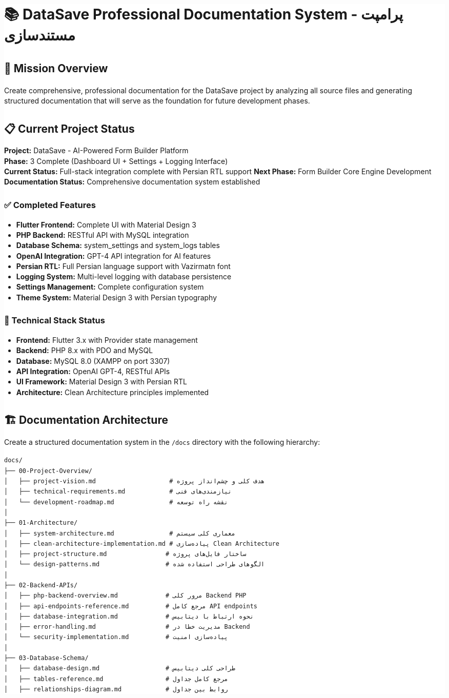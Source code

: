 # 📚 DataSave Professional Documentation System - پرامپت مستندسازی

## 🎯 Mission Overview
Create comprehensive, professional documentation for the DataSave project by analyzing all source files and generating structured documentation that will serve as the foundation for future development phases.

## 📋 Current Project Status
**Project:** DataSave - AI-Powered Form Builder Platform  
**Phase:** 3 Complete (Dashboard UI + Settings + Logging Interface)  
**Current Status:** Full-stack integration complete with Persian RTL support
**Next Phase:** Form Builder Core Engine Development
**Documentation Status:** Comprehensive documentation system established

### ✅ Completed Features
- **Flutter Frontend:** Complete UI with Material Design 3
- **PHP Backend:** RESTful API with MySQL integration
- **Database Schema:** system_settings and system_logs tables
- **OpenAI Integration:** GPT-4 API integration for AI features
- **Persian RTL:** Full Persian language support with Vazirmatn font
- **Logging System:** Multi-level logging with database persistence
- **Settings Management:** Complete configuration system
- **Theme System:** Material Design 3 with Persian typography

### 🔧 Technical Stack Status
- **Frontend:** Flutter 3.x with Provider state management
- **Backend:** PHP 8.x with PDO and MySQL
- **Database:** MySQL 8.0 (XAMPP on port 3307)
- **API Integration:** OpenAI GPT-4, RESTful APIs
- **UI Framework:** Material Design 3 with Persian RTL
- **Architecture:** Clean Architecture principles implemented  

## 🏗️ Documentation Architecture

Create a structured documentation system in the `/docs` directory with the following hierarchy:

```
docs/
├── 00-Project-Overview/
│   ├── project-vision.md                    # هدف کلی و چشم‌انداز پروژه
│   ├── technical-requirements.md            # نیازمندی‌های فنی
│   └── development-roadmap.md               # نقشه راه توسعه
│
├── 01-Architecture/
│   ├── system-architecture.md               # معماری کلی سیستم
│   ├── clean-architecture-implementation.md # پیاده‌سازی Clean Architecture
│   ├── project-structure.md                # ساختار فایل‌های پروژه
│   └── design-patterns.md                  # الگوهای طراحی استفاده شده
│
├── 02-Backend-APIs/
│   ├── php-backend-overview.md             # مرور کلی Backend PHP
│   ├── api-endpoints-reference.md          # مرجع کامل API endpoints
│   ├── database-integration.md             # نحوه ارتباط با دیتابیس
│   ├── error-handling.md                   # مدیریت خطا در Backend
│   └── security-implementation.md          # پیاده‌سازی امنیت
│
├── 03-Database-Schema/
│   ├── database-design.md                  # طراحی کلی دیتابیس
│   ├── tables-reference.md                 # مرجع کامل جداول
│   ├── relationships-diagram.md            # روابط بین جداول
```